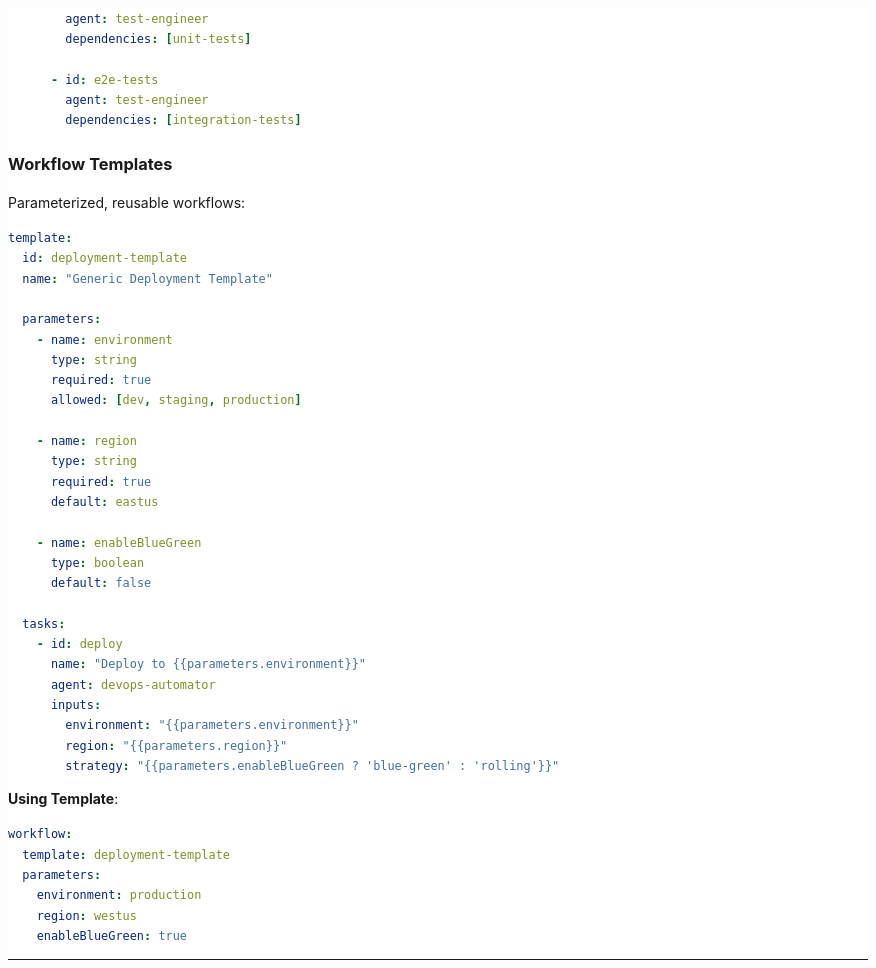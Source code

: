 ```yaml
        agent: test-engineer
        dependencies: [unit-tests]

      - id: e2e-tests
        agent: test-engineer
        dependencies: [integration-tests]
```

### Workflow Templates

Parameterized, reusable workflows:

```yaml
template:
  id: deployment-template
  name: "Generic Deployment Template"

  parameters:
    - name: environment
      type: string
      required: true
      allowed: [dev, staging, production]

    - name: region
      type: string
      required: true
      default: eastus

    - name: enableBlueGreen
      type: boolean
      default: false

  tasks:
    - id: deploy
      name: "Deploy to {{parameters.environment}}"
      agent: devops-automator
      inputs:
        environment: "{{parameters.environment}}"
        region: "{{parameters.region}}"
        strategy: "{{parameters.enableBlueGreen ? 'blue-green' : 'rolling'}}"
```

**Using Template**:

```yaml
workflow:
  template: deployment-template
  parameters:
    environment: production
    region: westus
    enableBlueGreen: true
```

---